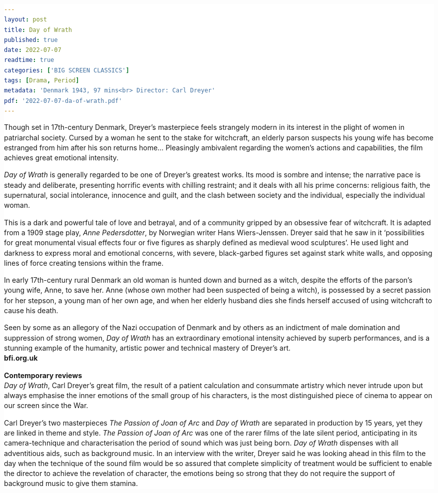 ```yaml
---
layout: post
title: Day of Wrath
published: true
date: 2022-07-07
readtime: true
categories: ['BIG SCREEN CLASSICS']
tags: [Drama, Period]
metadata: 'Denmark 1943, 97 mins<br> Director: Carl Dreyer'
pdf: '2022-07-07-da-of-wrath.pdf'
---
```


Though set in 17th-century Denmark, Dreyer’s masterpiece feels strangely modern in its interest in the plight of women in patriarchal society. Cursed by a woman he sent to the stake for witchcraft, an elderly parson suspects his young wife has become estranged from him after his son returns home… Pleasingly ambivalent regarding the women’s actions and capabilities, the film achieves great emotional intensity.

_Day of Wrath_ is generally regarded to be one of Dreyer’s greatest works. Its mood is sombre and intense; the narrative pace is steady and deliberate, presenting horrific events with chilling restraint; and it deals with all his prime concerns: religious faith, the supernatural, social intolerance, innocence and guilt, and the clash between society and the individual, especially the individual woman.

This is a dark and powerful tale of love and betrayal, and of a community gripped by an obsessive fear of witchcraft. It is adapted from a 1909 stage play, _Anne Pedersdotter_, by Norwegian writer Hans Wiers-Jenssen. Dreyer said that he saw in it ‘possibilities for great monumental visual effects four or five figures as sharply defined as medieval wood sculptures’. He used light and darkness to express moral and emotional concerns, with severe, black-garbed figures set against stark white walls, and opposing lines of force creating tensions within the frame.

In early 17th-century rural Denmark an old woman is hunted down and burned as a witch, despite the efforts of the parson’s young wife, Anne, to save her. Anne (whose own mother had been suspected of being a witch), is possessed by a secret passion for her stepson, a young man of her own age, and when her elderly husband dies she finds herself accused of using witchcraft to cause his death.

Seen by some as an allegory of the Nazi occupation of Denmark and by others as an indictment of male domination and suppression of strong women, _Day of Wrath_ has an extraordinary emotional intensity achieved by superb performances, and is a stunning example of the humanity, artistic power and technical mastery of Dreyer’s art.  
**bfi.org.uk**  

**Contemporary reviews**  
_Day of Wrath_, Carl Dreyer’s great film, the result of a patient calculation and consummate artistry which never intrude upon but always emphasise the inner emotions of the small group of his characters, is the most distinguished piece of cinema to appear on our screen since the War.

Carl Dreyer’s two masterpieces _The Passion of Joan of Arc_ and _Day of Wrath_ are separated in production by 15 years, yet they are linked in theme and style. _The Passion of Joan of Arc_ was one of the rarer films of the late silent period, anticipating in its camera-technique and characterisation the period of sound which was just being born. _Day of Wrath_ dispenses with all adventitious aids, such as background music. In an interview with the writer, Dreyer said he was looking ahead in this film to the day when the technique of the sound film would be so assured that complete simplicity of treatment would be sufficient to enable the director to achieve the revelation of character, the emotions being so strong that they do not require the support of background music to give them stamina.
